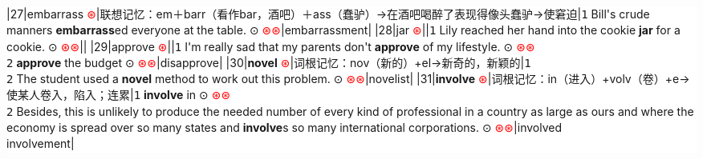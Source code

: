 |27|<font onclick="show('[ɪmˈbærəs]')" onclick="show('[ɪmˈbærəs]')">embarrass</font> <font onmouseover="javascript:read('EMBARRASS','[ɪmˈbærəs]')" onClick="javascript:read('EMBARRASS','[ɪmˈbærəs]')" style="color: rgb(255,0,0)">⊛</font>|联想记忆：em＋barr（看作bar，酒吧）＋ass（蠢驴）→在酒吧喝醉了表现得像头蠢驴→使窘迫|<kbd onclick="show('vt. 使窘迫，使为难')" onmouseover="show('vt. 使窘迫，使为难')">1</kbd> Bill's crude manners **embarrass**ed everyone at the table. <font title="比尔粗鲁的举止让所有在座的人都感到尴尬。" onclick="show('比尔粗鲁的举止让所有在座的人都感到尴尬。')" onmouseover="show('比尔粗鲁的举止让所有在座的人都感到尴尬。')">⊙</font> <font onmouseover="javascript:read(' Bill\'s crude manners embarrassed everyone at the table. ','比尔粗鲁的举止让所有在座的人都感到尴尬。')" onClick="javascript:read(' Bill\'s crude manners embarrassed everyone at the table. ','比尔粗鲁的举止让所有在座的人都感到尴尬。')" style="color: rgb(255,0,0)">⊛⊛</font>|<font title="（n. 困窘；尴尬）" onclick="alert('（n. 困窘；尴尬）')">embarrassment</font>|
|28|<font onclick="show('[dʒɑː]')" onclick="show('[dʒɑː]')">jar</font> <font onmouseover="javascript:read('JAR','[dʒɑː]')" onClick="javascript:read('JAR','[dʒɑː]')" style="color: rgb(255,0,0)">⊛</font>||<kbd onclick="show('n. 罐，坛；广口瓶')" onmouseover="show('n. 罐，坛；广口瓶')">1</kbd> Lily reached her hand into the cookie **jar** for a cookie. <font title="莉莉把手伸到曲奇罐里拿了一块曲奇饼。" onclick="show('莉莉把手伸到曲奇罐里拿了一块曲奇饼。')" onmouseover="show('莉莉把手伸到曲奇罐里拿了一块曲奇饼。')">⊙</font> <font onmouseover="javascript:read(' Lily reached her hand into the cookie jar for a cookie. ','莉莉把手伸到曲奇罐里拿了一块曲奇饼。')" onClick="javascript:read(' Lily reached her hand into the cookie jar for a cookie. ','莉莉把手伸到曲奇罐里拿了一块曲奇饼。')" style="color: rgb(255,0,0)">⊛⊛</font>||
|29|<font onclick="show('[əˈpruːv]')" onclick="show('[əˈpruːv]')">approve</font> <font onmouseover="javascript:read('APPROVE','[əˈpruːv]')" onClick="javascript:read('APPROVE','[əˈpruːv]')" style="color: rgb(255,0,0)">⊛</font>||<kbd onclick="show('vi. (of) 赞成，同意；满意')" onmouseover="show('vi. (of) 赞成，同意；满意')">1</kbd> I'm really sad that my parents don't **approve** of my lifestyle. <font title="父母不赞成我的生活方式，我感到非常伤心。" onclick="show('父母不赞成我的生活方式，我感到非常伤心。')" onmouseover="show('父母不赞成我的生活方式，我感到非常伤心。')">⊙</font> <font onmouseover="javascript:read(' I\'m really sad that my parents don\'t approve of my lifestyle. ','父母不赞成我的生活方式，我感到非常伤心。')" onClick="javascript:read(' I\'m really sad that my parents don\'t approve of my lifestyle. ','父母不赞成我的生活方式，我感到非常伤心。')" style="color: rgb(255,0,0)">⊛⊛</font><br /><kbd onclick="show('vt. 批准，审定，通过')" onmouseover="show('vt. 批准，审定，通过')">2</kbd> **approve** the budget <font title="批准预算" onclick="show('批准预算')" onmouseover="show('批准预算')">⊙</font> <font onmouseover="javascript:read(' approve the budget ','批准预算')" onClick="javascript:read(' approve the budget ','批准预算')" style="color: rgb(255,0,0)">⊛⊛</font>|<font title="（vi. 不赞成，不同意）" onclick="alert('（vi. 不赞成，不同意）')">disapprove</font>|
|30|<b onclick="show('[ˈnɒvl]')" onclick="show('[ˈnɒvl]')">novel</b> <font onmouseover="javascript:read('NOVEL','[ˈnɒvl]')" onClick="javascript:read('NOVEL','[ˈnɒvl]')" style="color: rgb(255,0,0)">⊛</font>|词根记忆：nov（新的）+el→新奇的，新颖的|<kbd onclick="show('n. （长篇）小说')" onmouseover="show('n. （长篇）小说')">1</kbd><br /><kbd onclick="show('a. 新奇的，新颖的；异常的')" onmouseover="show('a. 新奇的，新颖的；异常的')">2</kbd> The student used a **novel** method to work out this problem. <font title="这个学生用一种新方法解答了这道题。" onclick="show('这个学生用一种新方法解答了这道题。')" onmouseover="show('这个学生用一种新方法解答了这道题。')">⊙</font> <font onmouseover="javascript:read(' The student used a novel method to work out this problem. ','这个学生用一种新方法解答了这道题。')" onClick="javascript:read(' The student used a novel method to work out this problem. ','这个学生用一种新方法解答了这道题。')" style="color: rgb(255,0,0)">⊛⊛</font>|<font title="（n. 小说家）" onclick="alert('（n. 小说家）')">novelist</font>|
|31|<b onclick="show('[ɪnˈvɒlv]')" onclick="show('[ɪnˈvɒlv]')">involve</b> <font onmouseover="javascript:read('INVOLVE','[ɪnˈvɒlv]')" onClick="javascript:read('INVOLVE','[ɪnˈvɒlv]')" style="color: rgb(255,0,0)">⊛</font>|词根记忆：in（进入）+volv（卷）+e→使某人卷入，陷入；连累|<kbd onclick="show('vt. ① 使某人卷入，陷入；连累')" onmouseover="show('vt. ① 使某人卷入，陷入；连累')">1</kbd> **involve** in <font title="卷入，参加" onclick="show('卷入，参加')" onmouseover="show('卷入，参加')">⊙</font> <font onmouseover="javascript:read(' involve in ','卷入，参加')" onClick="javascript:read(' involve in ','卷入，参加')" style="color: rgb(255,0,0)">⊛⊛</font><br /><kbd onclick="show('② 包含，含有；涉及')" onmouseover="show('② 包含，含有；涉及')">2</kbd> Besides, this is unlikely to produce the needed number of every kind of professional in a country as large as ours and where the economy is spread over so many states and **involve**s so many international corporations. <font title="另外，在像我们这么大的一个国家里，经济覆盖这么多的州，又涉及这么多的国际公司，这种模式不可能培养出所需数量的各类专业人员。" onclick="show('另外，在像我们这么大的一个国家里，经济覆盖这么多的州，又涉及这么多的国际公司，这种模式不可能培养出所需数量的各类专业人员。')" onmouseover="show('另外，在像我们这么大的一个国家里，经济覆盖这么多的州，又涉及这么多的国际公司，这种模式不可能培养出所需数量的各类专业人员。')">⊙</font> <font onmouseover="javascript:read(' Besides, this is unlikely to produce the needed number of every kind of professional in a country as large as ours and where the economy is spread over so many states and involves so many international corporations. ','另外，在像我们这么大的一个国家里，经济覆盖这么多的州，又涉及这么多的国际公司，这种模式不可能培养出所需数量的各类专业人员。')" onClick="javascript:read(' Besides, this is unlikely to produce the needed number of every kind of professional in a country as large as ours and where the economy is spread over so many states and involves so many international corporations. ','另外，在像我们这么大的一个国家里，经济覆盖这么多的州，又涉及这么多的国际公司，这种模式不可能培养出所需数量的各类专业人员。')" style="color: rgb(255,0,0)">⊛⊛</font>|<font title="（a. 棘手的；有关的）" onclick="alert('（a. 棘手的；有关的）')">involved</font><br /><font title="（n. 卷入；涉及）" onclick="alert('（n. 卷入；涉及）')">involvement</font>|